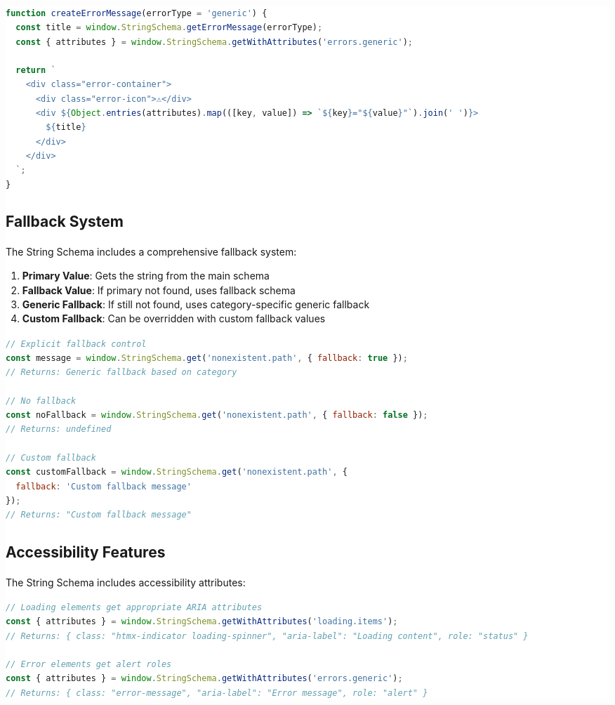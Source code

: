 ```javascript
function createErrorMessage(errorType = 'generic') {
  const title = window.StringSchema.getErrorMessage(errorType);
  const { attributes } = window.StringSchema.getWithAttributes('errors.generic');
  
  return `
    <div class="error-container">
      <div class="error-icon">⚠️</div>
      <div ${Object.entries(attributes).map(([key, value]) => `${key}="${value}"`).join(' ')}>
        ${title}
      </div>
    </div>
  `;
}
```

## Fallback System

The String Schema includes a comprehensive fallback system:

1. **Primary Value**: Gets the string from the main schema
2. **Fallback Value**: If primary not found, uses fallback schema
3. **Generic Fallback**: If still not found, uses category-specific generic fallback
4. **Custom Fallback**: Can be overridden with custom fallback values

```javascript
// Explicit fallback control
const message = window.StringSchema.get('nonexistent.path', { fallback: true });
// Returns: Generic fallback based on category

// No fallback
const noFallback = window.StringSchema.get('nonexistent.path', { fallback: false });
// Returns: undefined

// Custom fallback
const customFallback = window.StringSchema.get('nonexistent.path', { 
  fallback: 'Custom fallback message' 
});
// Returns: "Custom fallback message"
```

## Accessibility Features

The String Schema includes accessibility attributes:

```javascript
// Loading elements get appropriate ARIA attributes
const { attributes } = window.StringSchema.getWithAttributes('loading.items');
// Returns: { class: "htmx-indicator loading-spinner", "aria-label": "Loading content", role: "status" }

// Error elements get alert roles
const { attributes } = window.StringSchema.getWithAttributes('errors.generic');
// Returns: { class: "error-message", "aria-label": "Error message", role: "alert" }
```
